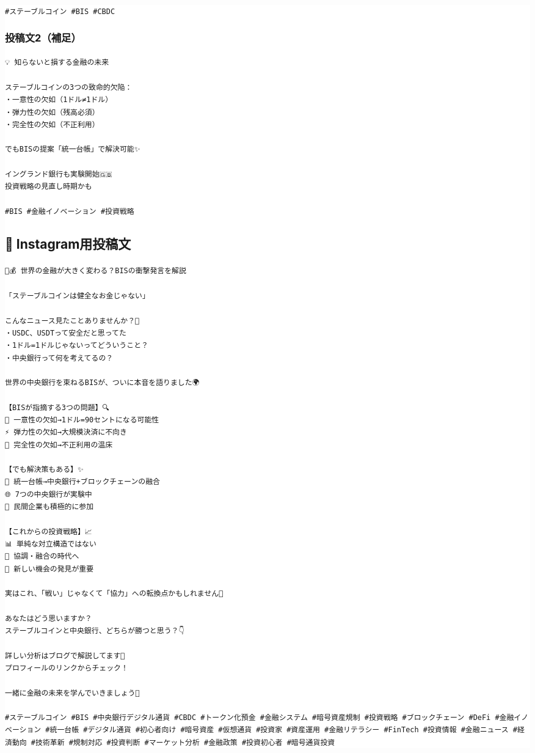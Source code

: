 ```
#ステーブルコイン #BIS #CBDC
```

### 投稿文2（補足）
```
💡 知らないと損する金融の未来

ステーブルコインの3つの致命的欠陥：
・一意性の欠如（1ドル≠1ドル）
・弾力性の欠如（残高必須）
・完全性の欠如（不正利用）

でもBISの提案「統一台帳」で解決可能✨

イングランド銀行も実験開始🇬🇧
投資戦略の見直し時期かも

#BIS #金融イノベーション #投資戦略
```

## 📸 Instagram用投稿文

```
🏦💰 世界の金融が大きく変わる？BISの衝撃発言を解説

「ステーブルコインは健全なお金じゃない」

こんなニュース見たことありませんか？💭
・USDC、USDTって安全だと思ってた
・1ドル=1ドルじゃないってどういうこと？
・中央銀行って何を考えてるの？

世界の中央銀行を束ねるBISが、ついに本音を語りました🌍

【BISが指摘する3つの問題】🔍
💸 一意性の欠如→1ドル=90セントになる可能性
⚡ 弾力性の欠如→大規模決済に不向き
🚫 完全性の欠如→不正利用の温床

【でも解決策もある】✨
🤝 統一台帳→中央銀行+ブロックチェーンの融合
🌐 7つの中央銀行が実験中
🚀 民間企業も積極的に参加

【これからの投資戦略】📈
📊 単純な対立構造ではない
🔄 協調・融合の時代へ
💎 新しい機会の発見が重要

実はこれ、「戦い」じゃなくて「協力」への転換点かもしれません💫

あなたはどう思いますか？
ステーブルコインと中央銀行、どちらが勝つと思う？👇

詳しい分析はブログで解説してます📖
プロフィールのリンクからチェック！

一緒に金融の未来を学んでいきましょう🎯

#ステーブルコイン #BIS #中央銀行デジタル通貨 #CBDC #トークン化預金 #金融システム #暗号資産規制 #投資戦略 #ブロックチェーン #DeFi #金融イノベーション #統一台帳 #デジタル通貨 #初心者向け #暗号資産 #仮想通貨 #投資家 #資産運用 #金融リテラシー #FinTech #投資情報 #金融ニュース #経済動向 #技術革新 #規制対応 #投資判断 #マーケット分析 #金融政策 #投資初心者 #暗号通貨投資
```
